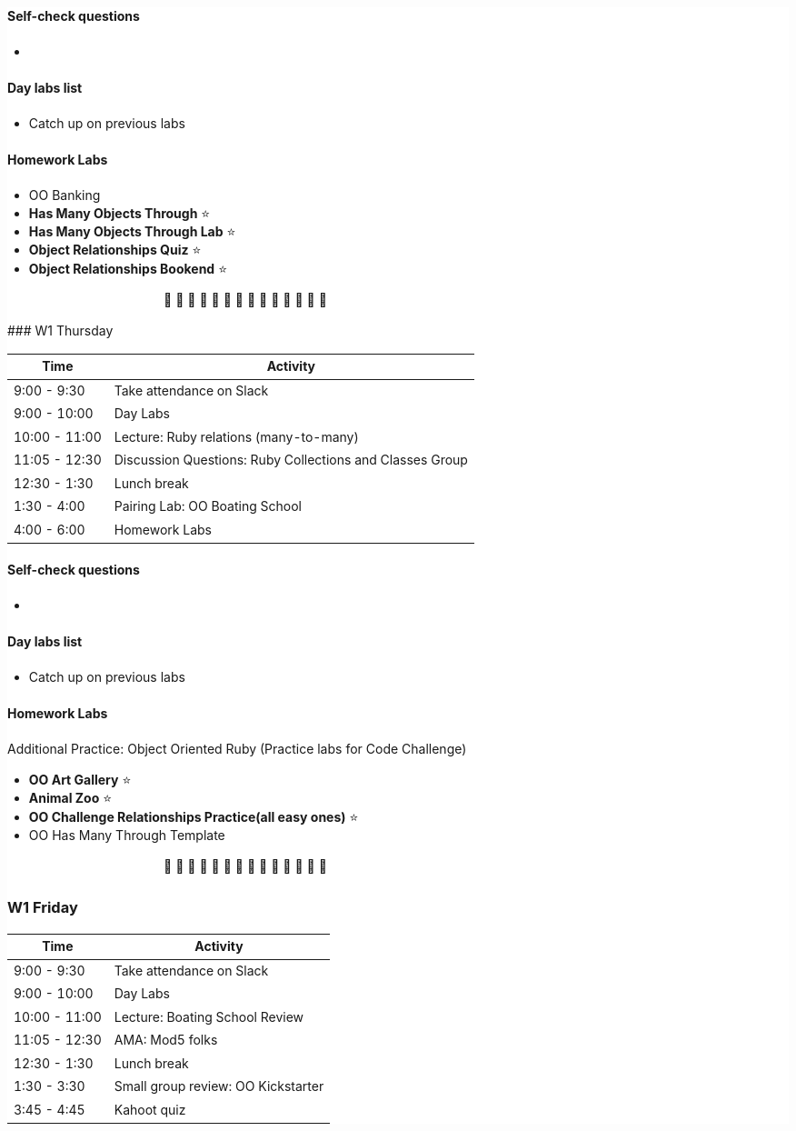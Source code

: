 #### Self-check questions
- 

#### Day labs list
- Catch up on previous labs

#### Homework Labs
- OO Banking
- **Has Many Objects Through** ⭐️
- **Has Many Objects Through Lab** ⭐️
- **Object Relationships Quiz** ⭐️
- **Object Relationships Bookend** ⭐️

<p style="margin-left:20%">👾 👾 👾 👾 👾 👾 👾 👾 👾 👾 👾 👾 👾 👾 </p> 
### W1 Thursday

| Time | Activity |
| - | - |
|9:00 - 9:30| Take attendance on Slack |
|9:00 - 10:00| Day Labs|
|10:00 - 11:00| Lecture: Ruby relations (many-to-many)|
|11:05 - 12:30| Discussion Questions: Ruby Collections and Classes Group|
|12:30 - 1:30| Lunch break|
|1:30 - 4:00| Pairing Lab: OO Boating School|
|4:00 - 6:00| Homework Labs |

#### Self-check questions
- 

#### Day labs list
- Catch up on previous labs

#### Homework Labs
Additional Practice: Object Oriented Ruby (Practice labs for Code Challenge)
- **OO Art Gallery** ⭐️
- **Animal Zoo** ⭐️
- **OO Challenge Relationships Practice(all easy ones)** ⭐️
- OO Has Many Through Template

<p style="margin-left:20%">👾 👾 👾 👾 👾 👾 👾 👾 👾 👾 👾 👾 👾 👾 </p>

### W1 Friday

| Time | Activity |
| - | - |
|9:00 - 9:30| Take attendance on Slack |
|9:00 - 10:00| Day Labs|
|10:00 - 11:00| Lecture: Boating School Review|
|11:05 - 12:30| AMA: Mod5 folks|
|12:30 - 1:30| Lunch break|
|1:30 - 3:30| Small group review: OO Kickstarter |
|3:45 - 4:45| Kahoot quiz |